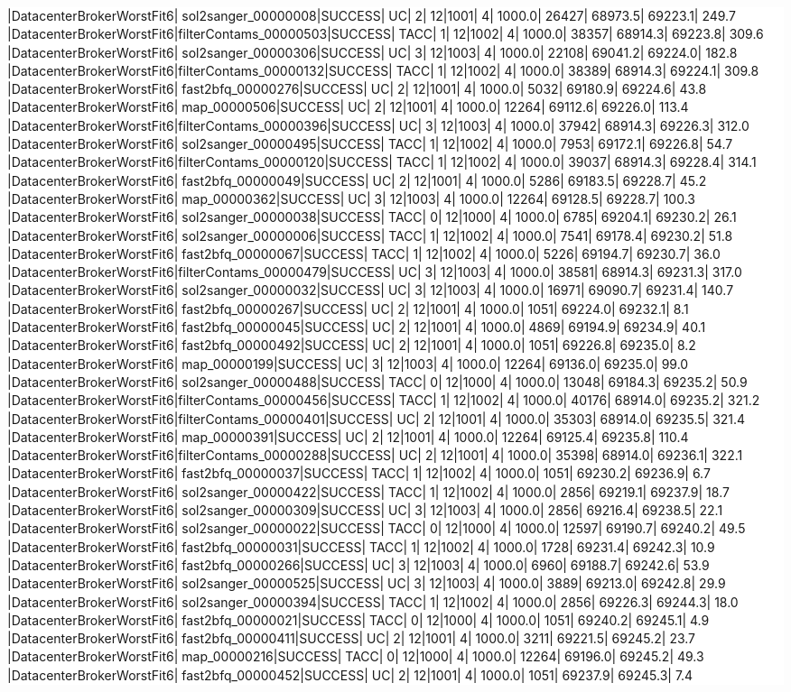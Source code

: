|DatacenterBrokerWorstFit6|   sol2sanger_00000008|SUCCESS|    UC|   2|       12|1001|        4|    1000.0|      26427|  68973.5|   69223.1|   249.7
|DatacenterBrokerWorstFit6|filterContams_00000503|SUCCESS|  TACC|   1|       12|1002|        4|    1000.0|      38357|  68914.3|   69223.8|   309.6
|DatacenterBrokerWorstFit6|   sol2sanger_00000306|SUCCESS|    UC|   3|       12|1003|        4|    1000.0|      22108|  69041.2|   69224.0|   182.8
|DatacenterBrokerWorstFit6|filterContams_00000132|SUCCESS|  TACC|   1|       12|1002|        4|    1000.0|      38389|  68914.3|   69224.1|   309.8
|DatacenterBrokerWorstFit6|     fast2bfq_00000276|SUCCESS|    UC|   2|       12|1001|        4|    1000.0|       5032|  69180.9|   69224.6|    43.8
|DatacenterBrokerWorstFit6|          map_00000506|SUCCESS|    UC|   2|       12|1001|        4|    1000.0|      12264|  69112.6|   69226.0|   113.4
|DatacenterBrokerWorstFit6|filterContams_00000396|SUCCESS|    UC|   3|       12|1003|        4|    1000.0|      37942|  68914.3|   69226.3|   312.0
|DatacenterBrokerWorstFit6|   sol2sanger_00000495|SUCCESS|  TACC|   1|       12|1002|        4|    1000.0|       7953|  69172.1|   69226.8|    54.7
|DatacenterBrokerWorstFit6|filterContams_00000120|SUCCESS|  TACC|   1|       12|1002|        4|    1000.0|      39037|  68914.3|   69228.4|   314.1
|DatacenterBrokerWorstFit6|     fast2bfq_00000049|SUCCESS|    UC|   2|       12|1001|        4|    1000.0|       5286|  69183.5|   69228.7|    45.2
|DatacenterBrokerWorstFit6|          map_00000362|SUCCESS|    UC|   3|       12|1003|        4|    1000.0|      12264|  69128.5|   69228.7|   100.3
|DatacenterBrokerWorstFit6|   sol2sanger_00000038|SUCCESS|  TACC|   0|       12|1000|        4|    1000.0|       6785|  69204.1|   69230.2|    26.1
|DatacenterBrokerWorstFit6|   sol2sanger_00000006|SUCCESS|  TACC|   1|       12|1002|        4|    1000.0|       7541|  69178.4|   69230.2|    51.8
|DatacenterBrokerWorstFit6|     fast2bfq_00000067|SUCCESS|  TACC|   1|       12|1002|        4|    1000.0|       5226|  69194.7|   69230.7|    36.0
|DatacenterBrokerWorstFit6|filterContams_00000479|SUCCESS|    UC|   3|       12|1003|        4|    1000.0|      38581|  68914.3|   69231.3|   317.0
|DatacenterBrokerWorstFit6|   sol2sanger_00000032|SUCCESS|    UC|   3|       12|1003|        4|    1000.0|      16971|  69090.7|   69231.4|   140.7
|DatacenterBrokerWorstFit6|     fast2bfq_00000267|SUCCESS|    UC|   2|       12|1001|        4|    1000.0|       1051|  69224.0|   69232.1|     8.1
|DatacenterBrokerWorstFit6|     fast2bfq_00000045|SUCCESS|    UC|   2|       12|1001|        4|    1000.0|       4869|  69194.9|   69234.9|    40.1
|DatacenterBrokerWorstFit6|     fast2bfq_00000492|SUCCESS|    UC|   2|       12|1001|        4|    1000.0|       1051|  69226.8|   69235.0|     8.2
|DatacenterBrokerWorstFit6|          map_00000199|SUCCESS|    UC|   3|       12|1003|        4|    1000.0|      12264|  69136.0|   69235.0|    99.0
|DatacenterBrokerWorstFit6|   sol2sanger_00000488|SUCCESS|  TACC|   0|       12|1000|        4|    1000.0|      13048|  69184.3|   69235.2|    50.9
|DatacenterBrokerWorstFit6|filterContams_00000456|SUCCESS|  TACC|   1|       12|1002|        4|    1000.0|      40176|  68914.0|   69235.2|   321.2
|DatacenterBrokerWorstFit6|filterContams_00000401|SUCCESS|    UC|   2|       12|1001|        4|    1000.0|      35303|  68914.0|   69235.5|   321.4
|DatacenterBrokerWorstFit6|          map_00000391|SUCCESS|    UC|   2|       12|1001|        4|    1000.0|      12264|  69125.4|   69235.8|   110.4
|DatacenterBrokerWorstFit6|filterContams_00000288|SUCCESS|    UC|   2|       12|1001|        4|    1000.0|      35398|  68914.0|   69236.1|   322.1
|DatacenterBrokerWorstFit6|     fast2bfq_00000037|SUCCESS|  TACC|   1|       12|1002|        4|    1000.0|       1051|  69230.2|   69236.9|     6.7
|DatacenterBrokerWorstFit6|   sol2sanger_00000422|SUCCESS|  TACC|   1|       12|1002|        4|    1000.0|       2856|  69219.1|   69237.9|    18.7
|DatacenterBrokerWorstFit6|   sol2sanger_00000309|SUCCESS|    UC|   3|       12|1003|        4|    1000.0|       2856|  69216.4|   69238.5|    22.1
|DatacenterBrokerWorstFit6|   sol2sanger_00000022|SUCCESS|  TACC|   0|       12|1000|        4|    1000.0|      12597|  69190.7|   69240.2|    49.5
|DatacenterBrokerWorstFit6|     fast2bfq_00000031|SUCCESS|  TACC|   1|       12|1002|        4|    1000.0|       1728|  69231.4|   69242.3|    10.9
|DatacenterBrokerWorstFit6|     fast2bfq_00000266|SUCCESS|    UC|   3|       12|1003|        4|    1000.0|       6960|  69188.7|   69242.6|    53.9
|DatacenterBrokerWorstFit6|   sol2sanger_00000525|SUCCESS|    UC|   3|       12|1003|        4|    1000.0|       3889|  69213.0|   69242.8|    29.9
|DatacenterBrokerWorstFit6|   sol2sanger_00000394|SUCCESS|  TACC|   1|       12|1002|        4|    1000.0|       2856|  69226.3|   69244.3|    18.0
|DatacenterBrokerWorstFit6|     fast2bfq_00000021|SUCCESS|  TACC|   0|       12|1000|        4|    1000.0|       1051|  69240.2|   69245.1|     4.9
|DatacenterBrokerWorstFit6|     fast2bfq_00000411|SUCCESS|    UC|   2|       12|1001|        4|    1000.0|       3211|  69221.5|   69245.2|    23.7
|DatacenterBrokerWorstFit6|          map_00000216|SUCCESS|  TACC|   0|       12|1000|        4|    1000.0|      12264|  69196.0|   69245.2|    49.3
|DatacenterBrokerWorstFit6|     fast2bfq_00000452|SUCCESS|    UC|   2|       12|1001|        4|    1000.0|       1051|  69237.9|   69245.3|     7.4